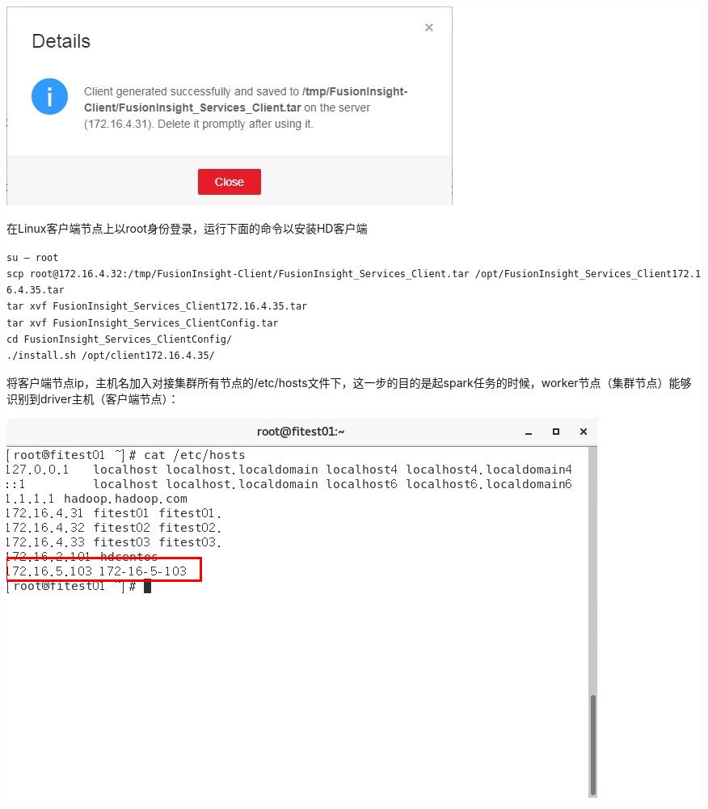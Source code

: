 ![](assets/Anaconda/abc15.png)

在Linux客户端节点上以root身份登录，运行下面的命令以安装HD客户端

```
su – root
scp root@172.16.4.32:/tmp/FusionInsight-Client/FusionInsight_Services_Client.tar /opt/FusionInsight_Services_Client172.16.4.35.tar
tar xvf FusionInsight_Services_Client172.16.4.35.tar
tar xvf FusionInsight_Services_ClientConfig.tar
cd FusionInsight_Services_ClientConfig/
./install.sh /opt/client172.16.4.35/

```



将客户端节点ip，主机名加入对接集群所有节点的/etc/hosts文件下，这一步的目的是起spark任务的时候，worker节点（集群节点）能够识别到driver主机（客户端节点）：

![](assets/Anaconda/markdown-img-paste-20190719100343580.png)
